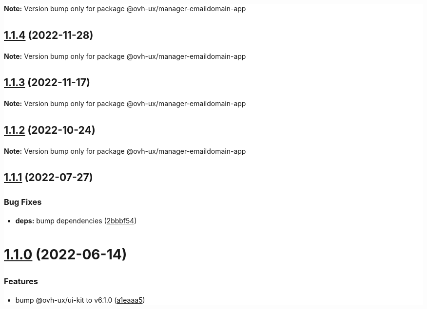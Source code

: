 **Note:** Version bump only for package @ovh-ux/manager-emaildomain-app





## [1.1.4](https://github.com/ovh/manager/compare/@ovh-ux/manager-emaildomain-app@1.1.3...@ovh-ux/manager-emaildomain-app@1.1.4) (2022-11-28)

**Note:** Version bump only for package @ovh-ux/manager-emaildomain-app





## [1.1.3](https://github.com/ovh/manager/compare/@ovh-ux/manager-emaildomain-app@1.1.2...@ovh-ux/manager-emaildomain-app@1.1.3) (2022-11-17)

**Note:** Version bump only for package @ovh-ux/manager-emaildomain-app





## [1.1.2](https://github.com/ovh/manager/compare/@ovh-ux/manager-emaildomain-app@1.1.1...@ovh-ux/manager-emaildomain-app@1.1.2) (2022-10-24)

**Note:** Version bump only for package @ovh-ux/manager-emaildomain-app





## [1.1.1](https://github.com/ovh/manager/compare/@ovh-ux/manager-emaildomain-app@1.1.0...@ovh-ux/manager-emaildomain-app@1.1.1) (2022-07-27)


### Bug Fixes

* **deps:** bump dependencies ([2bbbf54](https://github.com/ovh/manager/commit/2bbbf540b44ed1bffb555fc55045a6f9ea756e78))



# [1.1.0](https://github.com/ovh/manager/compare/@ovh-ux/manager-emaildomain-app@1.0.7...@ovh-ux/manager-emaildomain-app@1.1.0) (2022-06-14)


### Features

* bump @ovh-ux/ui-kit to v6.1.0 ([a1eaaa5](https://github.com/ovh/manager/commit/a1eaaa5cb68652d1d600ba02e0d27de557de94e5))

